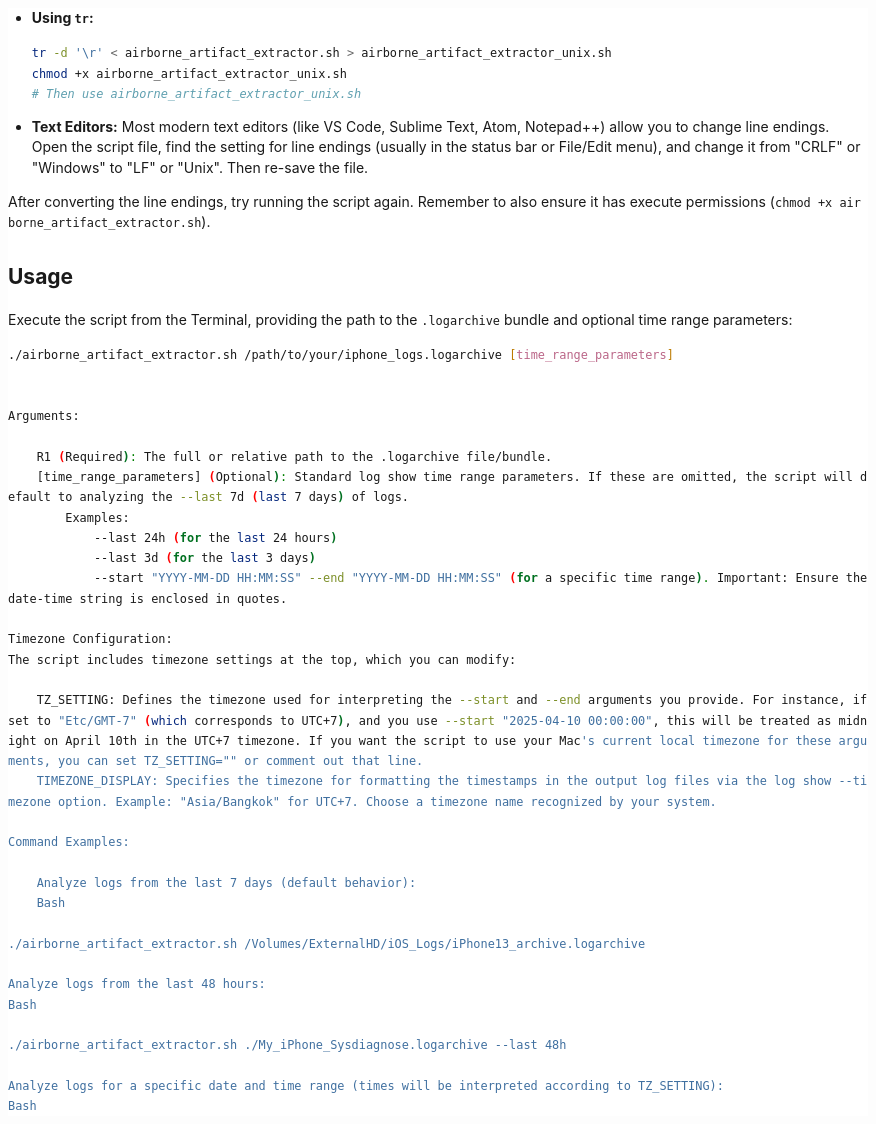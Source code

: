 * **Using `tr`:**
    ```bash
    tr -d '\r' < airborne_artifact_extractor.sh > airborne_artifact_extractor_unix.sh
    chmod +x airborne_artifact_extractor_unix.sh
    # Then use airborne_artifact_extractor_unix.sh
    ```

* **Text Editors:**
    Most modern text editors (like VS Code, Sublime Text, Atom, Notepad++) allow you to change line endings. Open the script file, find the setting for line endings (usually in the status bar or File/Edit menu), and change it from "CRLF" or "Windows" to "LF" or "Unix". Then re-save the file.

After converting the line endings, try running the script again. Remember to also ensure it has execute permissions (`chmod +x airborne_artifact_extractor.sh`).

## Usage

Execute the script from the Terminal, providing the path to the `.logarchive` bundle and optional time range parameters:

```bash
./airborne_artifact_extractor.sh /path/to/your/iphone_logs.logarchive [time_range_parameters]


Arguments:

    R1 (Required): The full or relative path to the .logarchive file/bundle.
    [time_range_parameters] (Optional): Standard log show time range parameters. If these are omitted, the script will default to analyzing the --last 7d (last 7 days) of logs.
        Examples:
            --last 24h (for the last 24 hours)
            --last 3d (for the last 3 days)
            --start "YYYY-MM-DD HH:MM:SS" --end "YYYY-MM-DD HH:MM:SS" (for a specific time range). Important: Ensure the date-time string is enclosed in quotes.

Timezone Configuration:
The script includes timezone settings at the top, which you can modify:

    TZ_SETTING: Defines the timezone used for interpreting the --start and --end arguments you provide. For instance, if set to "Etc/GMT-7" (which corresponds to UTC+7), and you use --start "2025-04-10 00:00:00", this will be treated as midnight on April 10th in the UTC+7 timezone. If you want the script to use your Mac's current local timezone for these arguments, you can set TZ_SETTING="" or comment out that line.
    TIMEZONE_DISPLAY: Specifies the timezone for formatting the timestamps in the output log files via the log show --timezone option. Example: "Asia/Bangkok" for UTC+7. Choose a timezone name recognized by your system.

Command Examples:

    Analyze logs from the last 7 days (default behavior):
    Bash

./airborne_artifact_extractor.sh /Volumes/ExternalHD/iOS_Logs/iPhone13_archive.logarchive

Analyze logs from the last 48 hours:
Bash

./airborne_artifact_extractor.sh ./My_iPhone_Sysdiagnose.logarchive --last 48h

Analyze logs for a specific date and time range (times will be interpreted according to TZ_SETTING):
Bash

```